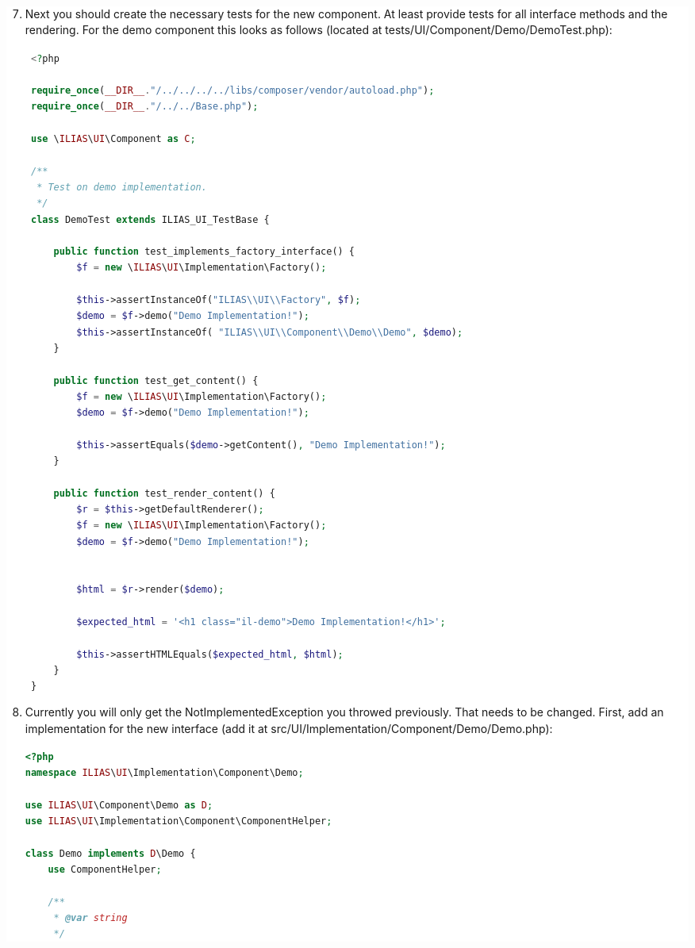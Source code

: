 
7. Next you should create the necessary tests for the new component. At least provide tests
  for all interface methods and the rendering.
  For the demo component this looks as follows (located at tests/UI/Component/Demo/DemoTest.php):
   ``` php
    <?php

    require_once(__DIR__."/../../../../libs/composer/vendor/autoload.php");
    require_once(__DIR__."/../../Base.php");

    use \ILIAS\UI\Component as C;

    /**
     * Test on demo implementation.
     */
    class DemoTest extends ILIAS_UI_TestBase {

        public function test_implements_factory_interface() {
            $f = new \ILIAS\UI\Implementation\Factory();

            $this->assertInstanceOf("ILIAS\\UI\\Factory", $f);
            $demo = $f->demo("Demo Implementation!");
            $this->assertInstanceOf( "ILIAS\\UI\\Component\\Demo\\Demo", $demo);
        }

        public function test_get_content() {
            $f = new \ILIAS\UI\Implementation\Factory();
            $demo = $f->demo("Demo Implementation!");

            $this->assertEquals($demo->getContent(), "Demo Implementation!");
        }

        public function test_render_content() {
            $r = $this->getDefaultRenderer();
            $f = new \ILIAS\UI\Implementation\Factory();
            $demo = $f->demo("Demo Implementation!");


            $html = $r->render($demo);

            $expected_html = '<h1 class="il-demo">Demo Implementation!</h1>';

            $this->assertHTMLEquals($expected_html, $html);
        }
    }
    ```

8. Currently you will only get the NotImplementedException you throwed previously. That needs to be changed.
  First, add an implementation for the new interface (add it at src/UI/Implementation/Component/Demo/Demo.php):
    ``` php
    <?php
    namespace ILIAS\UI\Implementation\Component\Demo;

    use ILIAS\UI\Component\Demo as D;
    use ILIAS\UI\Implementation\Component\ComponentHelper;

    class Demo implements D\Demo {
        use ComponentHelper;

        /**
         * @var string
         */
   ```